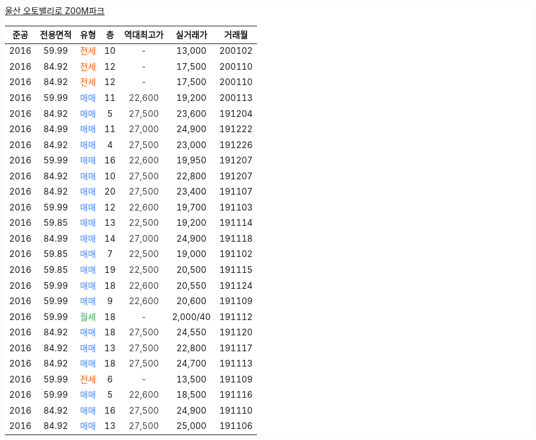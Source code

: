 [울산 오토밸리로 Z00M파크](https://search.naver.com/search.naver?query=%EC%9A%B8%EC%82%B0%EA%B4%91%EC%97%AD%EC%8B%9C+%EB%B6%81%EA%B5%AC+%EC%A4%91%EC%82%B0%EB%8F%99+%EC%9A%B8%EC%82%B0+%EC%98%A4%ED%86%A0%EB%B0%B8%EB%A6%AC%EB%A1%9C+Z00M%ED%8C%8C%ED%81%AC)

|준공|전용면적|유형|층|역대최고가|실거래가|거래월|
|:---:|:---:|:---:|:---:|:---:|:---:|:---:|
|2016|59.99|<span style="color:#ff5a00">전세</span>|10|<span style="color:#444444">-</span>|13,000|200102|
|2016|84.92|<span style="color:#ff5a00">전세</span>|12|<span style="color:#444444">-</span>|17,500|200110|
|2016|84.92|<span style="color:#ff5a00">전세</span>|12|<span style="color:#444444">-</span>|17,500|200110|
|2016|59.99|<span style="color:#4285f3">매매</span>|11|<span style="color:#444444">22,600</span>|19,200|200113|
|2016|84.92|<span style="color:#4285f3">매매</span>|5|<span style="color:#444444">27,500</span>|23,600|191204|
|2016|84.99|<span style="color:#4285f3">매매</span>|11|<span style="color:#444444">27,000</span>|24,900|191222|
|2016|84.92|<span style="color:#4285f3">매매</span>|4|<span style="color:#444444">27,500</span>|23,000|191226|
|2016|59.99|<span style="color:#4285f3">매매</span>|16|<span style="color:#444444">22,600</span>|19,950|191207|
|2016|84.92|<span style="color:#4285f3">매매</span>|10|<span style="color:#444444">27,500</span>|22,800|191207|
|2016|84.92|<span style="color:#4285f3">매매</span>|20|<span style="color:#444444">27,500</span>|23,400|191107|
|2016|59.99|<span style="color:#4285f3">매매</span>|12|<span style="color:#444444">22,600</span>|19,700|191103|
|2016|59.85|<span style="color:#4285f3">매매</span>|13|<span style="color:#444444">22,500</span>|19,200|191114|
|2016|84.99|<span style="color:#4285f3">매매</span>|14|<span style="color:#444444">27,000</span>|24,900|191118|
|2016|59.85|<span style="color:#4285f3">매매</span>|7|<span style="color:#444444">22,500</span>|19,000|191102|
|2016|59.85|<span style="color:#4285f3">매매</span>|19|<span style="color:#444444">22,500</span>|20,500|191115|
|2016|59.99|<span style="color:#4285f3">매매</span>|18|<span style="color:#444444">22,600</span>|20,550|191124|
|2016|59.99|<span style="color:#4285f3">매매</span>|9|<span style="color:#444444">22,600</span>|20,600|191109|
|2016|59.99|<span style="color:#34a853">월세</span>|18|<span style="color:#444444">-</span>|2,000/40|191112|
|2016|84.92|<span style="color:#4285f3">매매</span>|18|<span style="color:#444444">27,500</span>|24,550|191120|
|2016|84.92|<span style="color:#4285f3">매매</span>|13|<span style="color:#444444">27,500</span>|22,800|191117|
|2016|84.92|<span style="color:#4285f3">매매</span>|18|<span style="color:#444444">27,500</span>|24,700|191113|
|2016|59.99|<span style="color:#ff5a00">전세</span>|6|<span style="color:#444444">-</span>|13,500|191109|
|2016|59.99|<span style="color:#4285f3">매매</span>|5|<span style="color:#444444">22,600</span>|18,500|191116|
|2016|84.92|<span style="color:#4285f3">매매</span>|16|<span style="color:#444444">27,500</span>|24,900|191110|
|2016|84.92|<span style="color:#4285f3">매매</span>|13|<span style="color:#444444">27,500</span>|25,000|191106|


<script async src="//pagead2.googlesyndication.com/pagead/js/adsbygoogle.js"></script>
